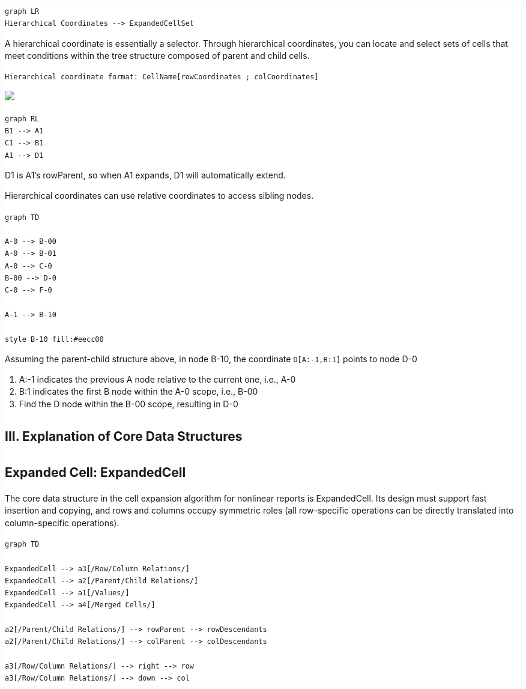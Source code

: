 ```mermaid
graph LR
Hierarchical Coordinates --> ExpandedCellSet
```

A hierarchical coordinate is essentially a selector. Through hierarchical coordinates, you can locate and select sets of cells that meet conditions within the tree structure composed of parent and child cells.

```
Hierarchical coordinate format: CellName[rowCoordinates ; colCoordinates]
```

![](xpt-report/absolute-coord-value.png)

```mermaid
graph RL
B1 --> A1
C1 --> B1
A1 --> D1
```

D1 is A1’s rowParent, so when A1 expands, D1 will automatically extend.

Hierarchical coordinates can use relative coordinates to access sibling nodes.

```mermaid
graph TD

A-0 --> B-00
A-0 --> B-01
A-0 --> C-0
B-00 --> D-0
C-0 --> F-0

A-1 --> B-10

style B-10 fill:#eecc00
```

Assuming the parent-child structure above, in node B-10, the coordinate `D[A:-1,B:1]` points to node D-0

1. A:-1 indicates the previous A node relative to the current one, i.e., A-0
2. B:1 indicates the first B node within the A-0 scope, i.e., B-00
3. Find the D node within the B-00 scope, resulting in D-0

## III. Explanation of Core Data Structures

## Expanded Cell: ExpandedCell

The core data structure in the cell expansion algorithm for nonlinear reports is ExpandedCell. Its design must support fast insertion and copying, and rows and columns occupy symmetric roles (all row-specific operations can be directly translated into column-specific operations).

```mermaid
graph TD

ExpandedCell --> a3[/Row/Column Relations/]
ExpandedCell --> a2[/Parent/Child Relations/]
ExpandedCell --> a1[/Values/]
ExpandedCell --> a4[/Merged Cells/]

a2[/Parent/Child Relations/] --> rowParent --> rowDescendants
a2[/Parent/Child Relations/] --> colParent --> colDescendants

a3[/Row/Column Relations/] --> right --> row
a3[/Row/Column Relations/] --> down --> col
```